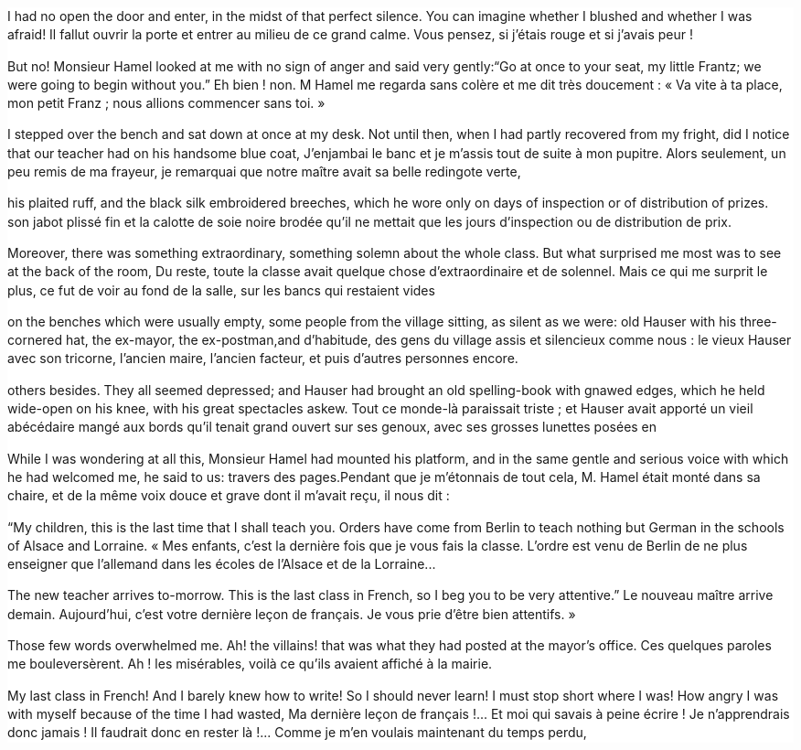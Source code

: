 I had no open the door and enter, in the midst of that perfect silence. You can imagine whether I blushed and whether I was afraid!
 Il fallut ouvrir la porte et entrer au milieu de ce grand calme. Vous pensez, si j’étais rouge et si j’avais peur !

But no! Monsieur Hamel looked at me with no sign of anger and said very gently:“Go at once to your seat, my little Frantz; we were going to begin without you.”
Eh bien ! non. M Hamel me regarda sans colère et me dit très doucement : « Va vite à ta place, mon petit Franz ; nous allions commencer sans toi. »

I stepped over the bench and sat down at once at my desk. Not until then, when I had partly recovered from my fright, did I notice that our teacher had on his handsome blue coat,
J’enjambai le banc et je m’assis tout de suite à mon pupitre. Alors seulement, un peu remis de ma frayeur, je remarquai que notre maître avait sa belle redingote verte,

 his plaited ruff, and the black silk embroidered breeches, which he wore only on days of inspection or of distribution of prizes.
son jabot plissé fin et la calotte de soie noire brodée qu’il ne mettait que les jours d’inspection ou de distribution de prix.

Moreover, there was something extraordinary, something solemn about the whole class. But what surprised me most was to see at the back of the room, 
Du reste, toute la classe avait quelque chose d’extraordinaire et de solennel. Mais ce qui me surprit le plus, ce fut de voir au fond de la salle, sur les bancs qui restaient vides

on the benches which were usually empty, some people from the village sitting, as silent as we were: old Hauser with his three-cornered hat, the ex-mayor, the ex-postman,and
d’habitude, des gens du village assis et silencieux comme nous : le vieux Hauser avec son tricorne, l’ancien maire, l’ancien facteur, et puis d’autres personnes encore. 

others besides. They all seemed depressed; and Hauser had brought an old spelling-book with gnawed edges, which he held wide-open on his knee, with his great spectacles askew.
Tout ce monde-là paraissait triste ; et Hauser avait apporté un vieil abécédaire mangé aux bords qu’il tenait grand ouvert sur ses genoux, avec ses grosses lunettes posées en

While I was wondering at all this, Monsieur Hamel had mounted his platform, and in the same gentle and serious voice with which he had welcomed me, he said to us:
travers des pages.Pendant que je m’étonnais de tout cela, M. Hamel était monté dans sa chaire, et de la même voix douce et grave dont il m’avait reçu, il nous dit :

“My children, this is the last time that I shall teach you. Orders have come from Berlin to teach nothing but German in the schools of Alsace and Lorraine. 
« Mes enfants, c’est la dernière fois que je vous fais la classe. L’ordre est venu de Berlin de ne plus enseigner que l’allemand dans les écoles de l’Alsace et de la Lorraine... 

The new teacher arrives to-morrow. This is the last class in French, so I beg you to be very attentive.”
Le nouveau maître arrive demain. Aujourd’hui, c’est votre dernière leçon de français. Je vous prie d’être bien attentifs. »

Those few words overwhelmed me. Ah! the villains! that was what they had posted at the mayor’s office.
Ces quelques paroles me bouleversèrent. Ah ! les misérables, voilà ce qu’ils avaient affiché à la mairie.

My last class in French! And I barely knew how to write! So I should never learn! I must stop short where I was! How angry I was with myself because of the time I had wasted, 
Ma dernière leçon de français !... Et moi qui savais à peine écrire ! Je n’apprendrais donc jamais ! Il faudrait donc en rester là !... Comme je m’en voulais maintenant du temps perdu, 
